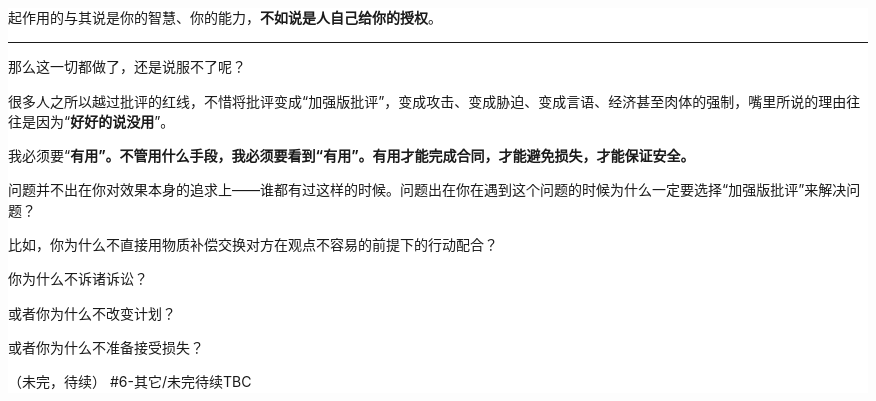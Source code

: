 起作用的与其说是你的智慧、你的能力，**不如说是人自己给你的授权**。

---

那么这一切都做了，还是说服不了呢？

很多人之所以越过批评的红线，不惜将批评变成“加强版批评”，变成攻击、变成胁迫、变成言语、经济甚至肉体的强制，嘴里所说的理由往往是因为“**好好的说没用**”。

我必须要“**有用”。不管用什么手段，我必须要看到“有用”。有用才能完成合同，才能避免损失，才能保证安全。**

问题并不出在你对效果本身的追求上——谁都有过这样的时候。问题出在你在遇到这个问题的时候为什么一定要选择“加强版批评”来解决问题？

比如，你为什么不直接用物质补偿交换对方在观点不容易的前提下的行动配合？

你为什么不诉诸诉讼？

或者你为什么不改变计划？

或者你为什么不准备接受损失？

  

（未完，待续）
#6-其它/未完待续TBC
